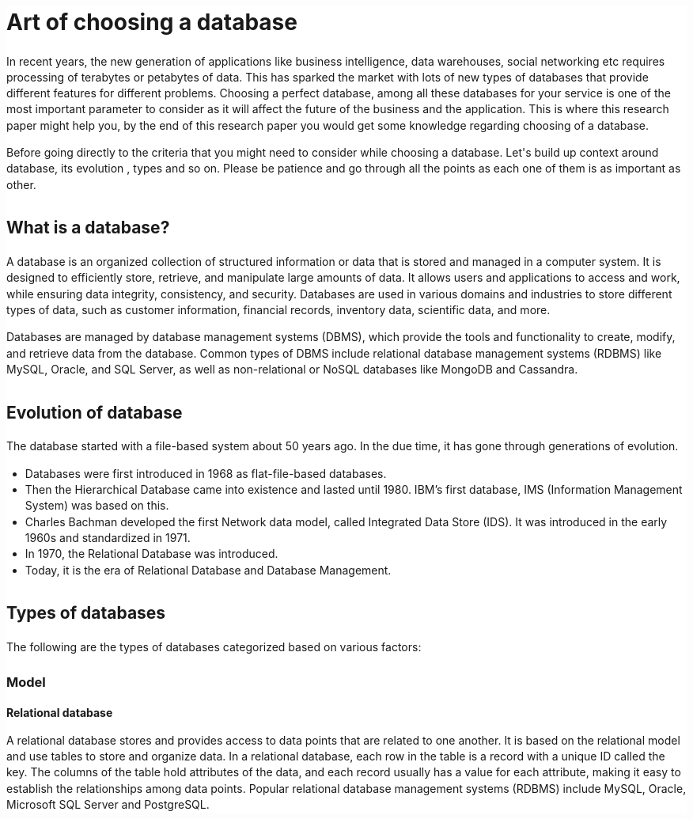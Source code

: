 
# Art of choosing a database

In recent years, the new generation of applications like business intelligence, data warehouses, social networking etc requires processing of terabytes or petabytes of data. This has sparked the market with lots of new types of databases that provide different features for different problems. Choosing a perfect database, among all these databases for your service is one of the most important parameter to consider as it will affect the future of the business and the application. This is where this research paper might help you, by the end of this research paper you would get some knowledge regarding choosing of a database. 

Before going directly to the criteria that you might need to consider while choosing a database. Let's build up context around database, its evolution , types and so on. Please be patience and go through all the points as each one of them is as important as other.

## What is a database?

A database is an organized collection of structured information or data that is stored and managed in a computer system. It is designed to efficiently store, retrieve, and manipulate large amounts of data. It allows users and applications to access and work, while ensuring data integrity, consistency, and security. Databases are used in various domains and industries to store different types of data, such as customer information, financial records, inventory data, scientific data, and more.

Databases are managed by database management systems (DBMS), which provide the tools and functionality to create, modify, and retrieve data from the database. Common types of DBMS include relational database management systems (RDBMS) like MySQL, Oracle, and SQL Server, as well as non-relational or NoSQL databases like MongoDB and Cassandra.

## Evolution of database

The database started with a file-based system about 50 years ago. In the due time, it has gone through generations of evolution.

- Databases were first introduced in 1968 as flat-file-based databases.
- Then the Hierarchical Database came into existence and lasted until 1980. IBM’s first database, IMS (Information Management System) was based on this.
- Charles Bachman developed the first Network data model, called Integrated Data Store (IDS). It was introduced in the early 1960s and standardized in 1971.
- In 1970, the Relational Database was introduced.
- Today, it is the era of Relational Database and Database Management.

## Types of databases

The following are the types of databases categorized based on various factors:

### Model

**Relational database**

A relational database stores and provides access to data points that are related to one another. It is based on the relational model and use tables to store and organize data. In a relational database, each row in the table is a record with a unique ID called the key. The columns of the table hold attributes of the data, and each record usually has a value for each attribute, making it easy to establish the relationships among data points. Popular relational database management systems (RDBMS) include MySQL, Oracle, Microsoft SQL Server and PostgreSQL.
